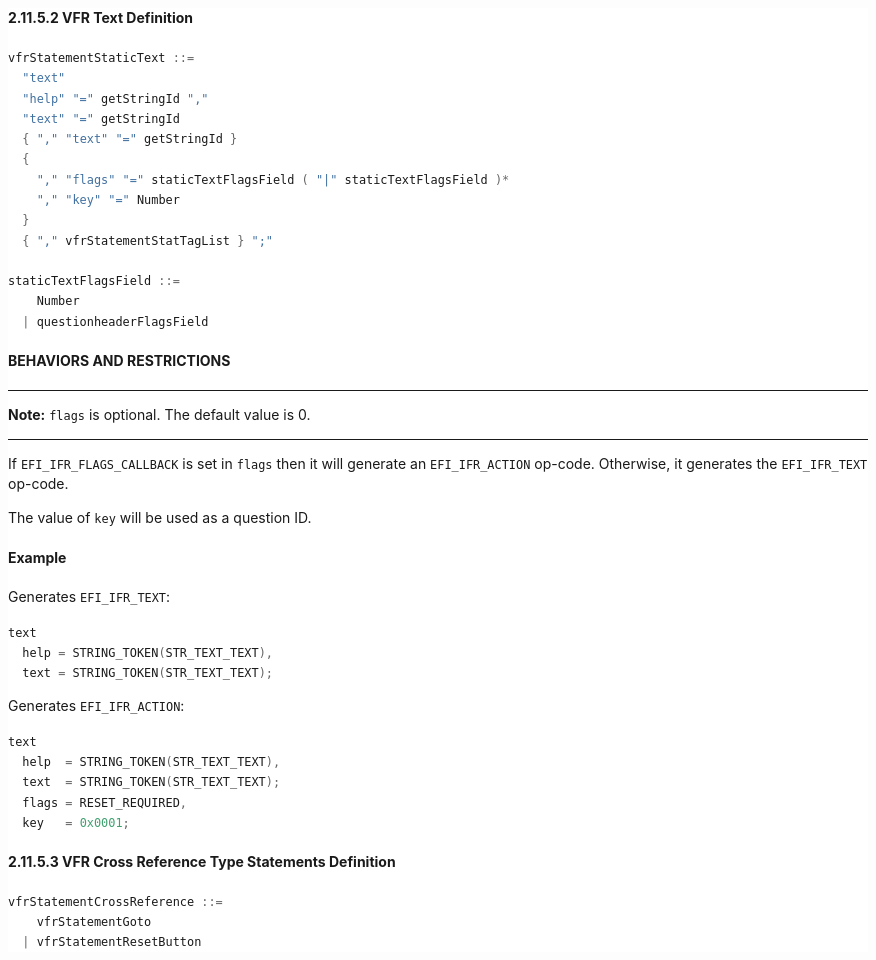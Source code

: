 #### 2.11.5.2 VFR Text Definition

```c
vfrStatementStaticText ::=
  "text"
  "help" "=" getStringId ","
  "text" "=" getStringId
  { "," "text" "=" getStringId }
  {
    "," "flags" "=" staticTextFlagsField ( "|" staticTextFlagsField )* 
    "," "key" "=" Number
  }
  { "," vfrStatementStatTagList } ";"
  
staticTextFlagsField ::=
    Number
  | questionheaderFlagsField
```

#### BEHAVIORS AND RESTRICTIONS

**********
**Note:** `flags` is optional. The default value is 0.
**********

If `EFI_IFR_FLAGS_CALLBACK` is set in `flags` then it will generate an
`EFI_IFR_ACTION` op-code. Otherwise, it generates the `EFI_IFR_TEXT` op-code.

The value of `key` will be used as a question ID.

#### Example

Generates `EFI_IFR_TEXT`:

```c
text
  help = STRING_TOKEN(STR_TEXT_TEXT), 
  text = STRING_TOKEN(STR_TEXT_TEXT);
```  

Generates `EFI_IFR_ACTION`:

```c
text
  help  = STRING_TOKEN(STR_TEXT_TEXT), 
  text  = STRING_TOKEN(STR_TEXT_TEXT);
  flags = RESET_REQUIRED,
  key   = 0x0001;
```

#### 2.11.5.3 VFR Cross Reference Type Statements Definition

```c
vfrStatementCrossReference ::= 
    vfrStatementGoto
  | vfrStatementResetButton
```
